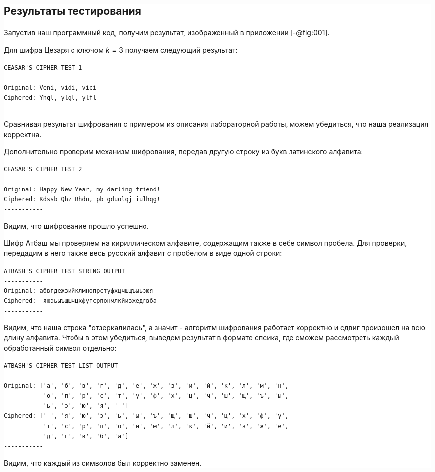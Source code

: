 ## Результаты тестирования

Запустив наш программный код, получим результат, изображенный в приложении [-@fig:001].

Для шифра Цезаря с ключом $k=3$ получаем следующий результат:

```text
CEASAR'S CIPHER TEST 1
-----------
Original: Veni, vidi, vici
Ciphered: Yhql, ylgl, ylfl
-----------
```

Сравнивая результат шифрования с примером из описания лабораторной работы, можем убедиться, что наша реализация корректна.

Дополнительно проверим механизм шифрования, передав другую строку из букв латинского алфавита:

```text
CEASAR'S CIPHER TEST 2
-----------
Original: Happy New Year, my darling friend!
Ciphered: Kdssb Qhz Bhdu, pb gduolqj iulhqg!
-----------
```

Видим, что шифрование прошло успешно.

Шифр Атбаш мы проверяем на кириллическом алфавите, содержащим также в себе символ пробела. Для проверки, передадим в него также весь русский алфавит с пробелом в виде одной строки:

```text
ATBASH'S CIPHER TEST STRING OUTPUT
-----------
Original: абвгдежзийклмнопрстуфхцчшщъыьэюя
Ciphered:  яюэьыъщшчцхфутсрпонмлкйизжедгвба
-----------
```

Видим, что наша строка "отзеркалилась", а значит - алгоритм шифрования работает корректно и сдвиг произошел на всю длину алфавита. Чтобы в этом убедиться, выведем результат в формате спсика, где сможем рассмотреть каждый обработанный символ отдельно:

```text
ATBASH'S CIPHER TEST LIST OUTPUT
-----------
Original: ['а', 'б', 'в', 'г', 'д', 'е', 'ж', 'з', 'и', 'й', 'к', 'л', 'м', 'н',
           'о', 'п', 'р', 'с', 'т', 'у', 'ф', 'х', 'ц', 'ч', 'ш', 'щ', 'ъ', 'ы', 
           'ь', 'э', 'ю', 'я', ' ']
Ciphered: [' ', 'я', 'ю', 'э', 'ь', 'ы', 'ъ', 'щ', 'ш', 'ч', 'ц', 'х', 'ф', 'у', 
           'т', 'с', 'р', 'п', 'о', 'н', 'м', 'л', 'к', 'й', 'и', 'з', 'ж', 'е', 
           'д', 'г', 'в', 'б', 'а']
-----------
```

Видим, что каждый из символов был корректно заменен.
